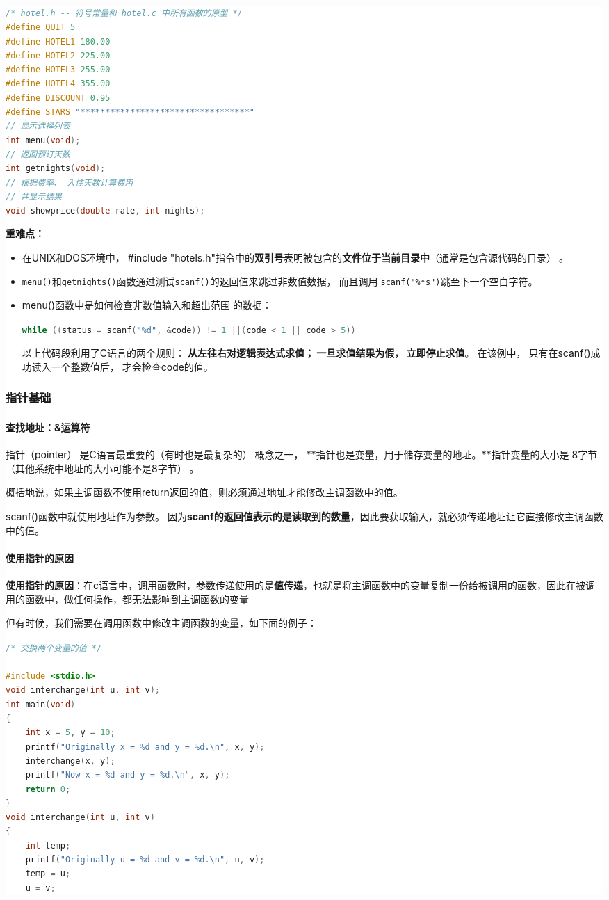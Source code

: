 ```c
/* hotel.h -- 符号常量和 hotel.c 中所有函数的原型 */
#define QUIT 5
#define HOTEL1 180.00
#define HOTEL2 225.00
#define HOTEL3 255.00
#define HOTEL4 355.00
#define DISCOUNT 0.95
#define STARS "**********************************"
// 显示选择列表
int menu(void);
// 返回预订天数
int getnights(void);
// 根据费率、 入住天数计算费用
// 并显示结果
void showprice(double rate, int nights);

```

**重难点：**

- 在UNIX和DOS环境中， #include "hotels.h"指令中的**双引号**表明被包含的**文件位于当前目录中**（通常是包含源代码的目录） 。 


- `menu()`和`getnights()`函数通过测试`scanf()`的返回值来跳过非数值数据， 而且调用 `scanf("%*s")`跳至下一个空白字符。  

- menu()函数中是如何检查非数值输入和超出范围 的数据：

  ```c
  while ((status = scanf("%d", &code)) != 1 ||(code < 1 || code > 5))
  ```

  以上代码段利用了C语言的两个规则： **从左往右对逻辑表达式求值； 一旦求值结果为假， 立即停止求值**。 在该例中， 只有在scanf()成功读入一个整数值后， 才会检查code的值。 




### 指针基础

#### 查找地址：&运算符

指针（pointer） 是C语言最重要的（有时也是最复杂的） 概念之一， **指针也是变量，用于储存变量的地址。**指针变量的大小是 8字节（其他系统中地址的大小可能不是8字节） 。  

概括地说，如果主调函数不使用return返回的值，则必须通过地址才能修改主调函数中的值。

scanf()函数中就使用地址作为参数。 因为**scanf的返回值表示的是读取到的数量**，因此要获取输入，就必须传递地址让它直接修改主调函数中的值。

#### 使用指针的原因

**使用指针的原因**：在c语言中，调用函数时，参数传递使用的是**值传递**，也就是将主调函数中的变量复制一份给被调用的函数，因此在被调用的函数中，做任何操作，都无法影响到主调函数的变量

但有时候，我们需要在调用函数中修改主调函数的变量，如下面的例子：

```c
/* 交换两个变量的值 */

#include <stdio.h>
void interchange(int u, int v);
int main(void)
{
    int x = 5, y = 10;
    printf("Originally x = %d and y = %d.\n", x, y);
    interchange(x, y);
    printf("Now x = %d and y = %d.\n", x, y);
    return 0;
}
void interchange(int u, int v)
{
    int temp;
    printf("Originally u = %d and v = %d.\n", u, v);
    temp = u;
    u = v;
```